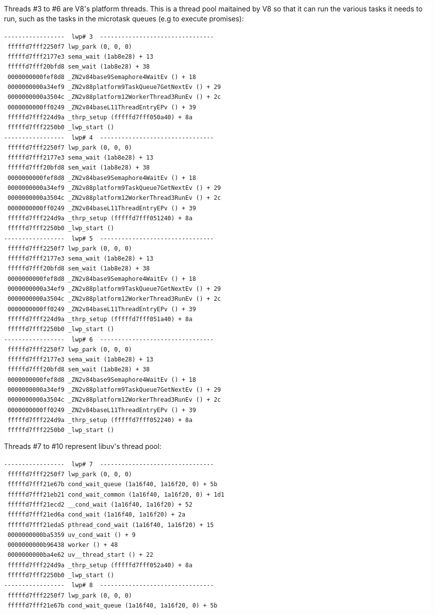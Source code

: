 Threads \#3 to \#6 are V8's platform threads. This is a thread pool maitained by
V8 so that it can run the various tasks it needs to run, such as the tasks in
the microtask queues (e.g to execute promises):

```
-----------------  lwp# 3  --------------------------------
 fffffd7fff2250f7 lwp_park (0, 0, 0)
 fffffd7fff2177e3 sema_wait (1ab8e28) + 13
 fffffd7fff20bfd8 sem_wait (1ab8e28) + 38
 0000000000fef8d8 _ZN2v84base9Semaphore4WaitEv () + 18
 0000000000a34ef9 _ZN2v88platform9TaskQueue7GetNextEv () + 29
 0000000000a3504c _ZN2v88platform12WorkerThread3RunEv () + 2c
 0000000000ff0249 _ZN2v84baseL11ThreadEntryEPv () + 39
 fffffd7fff224d9a _thrp_setup (fffffd7fff050a40) + 8a
 fffffd7fff2250b0 _lwp_start ()
-----------------  lwp# 4  --------------------------------
 fffffd7fff2250f7 lwp_park (0, 0, 0)
 fffffd7fff2177e3 sema_wait (1ab8e28) + 13
 fffffd7fff20bfd8 sem_wait (1ab8e28) + 38
 0000000000fef8d8 _ZN2v84base9Semaphore4WaitEv () + 18
 0000000000a34ef9 _ZN2v88platform9TaskQueue7GetNextEv () + 29
 0000000000a3504c _ZN2v88platform12WorkerThread3RunEv () + 2c
 0000000000ff0249 _ZN2v84baseL11ThreadEntryEPv () + 39
 fffffd7fff224d9a _thrp_setup (fffffd7fff051240) + 8a
 fffffd7fff2250b0 _lwp_start ()
-----------------  lwp# 5  --------------------------------
 fffffd7fff2250f7 lwp_park (0, 0, 0)
 fffffd7fff2177e3 sema_wait (1ab8e28) + 13
 fffffd7fff20bfd8 sem_wait (1ab8e28) + 38
 0000000000fef8d8 _ZN2v84base9Semaphore4WaitEv () + 18
 0000000000a34ef9 _ZN2v88platform9TaskQueue7GetNextEv () + 29
 0000000000a3504c _ZN2v88platform12WorkerThread3RunEv () + 2c
 0000000000ff0249 _ZN2v84baseL11ThreadEntryEPv () + 39
 fffffd7fff224d9a _thrp_setup (fffffd7fff051a40) + 8a
 fffffd7fff2250b0 _lwp_start ()
-----------------  lwp# 6  --------------------------------
 fffffd7fff2250f7 lwp_park (0, 0, 0)
 fffffd7fff2177e3 sema_wait (1ab8e28) + 13
 fffffd7fff20bfd8 sem_wait (1ab8e28) + 38
 0000000000fef8d8 _ZN2v84base9Semaphore4WaitEv () + 18
 0000000000a34ef9 _ZN2v88platform9TaskQueue7GetNextEv () + 29
 0000000000a3504c _ZN2v88platform12WorkerThread3RunEv () + 2c
 0000000000ff0249 _ZN2v84baseL11ThreadEntryEPv () + 39
 fffffd7fff224d9a _thrp_setup (fffffd7fff052240) + 8a
 fffffd7fff2250b0 _lwp_start ()
```

Threads \#7 to \#10 represent libuv's thread pool:

```
-----------------  lwp# 7  --------------------------------
 fffffd7fff2250f7 lwp_park (0, 0, 0)
 fffffd7fff21e67b cond_wait_queue (1a16f40, 1a16f20, 0) + 5b
 fffffd7fff21eb21 cond_wait_common (1a16f40, 1a16f20, 0) + 1d1
 fffffd7fff21ecd2 __cond_wait (1a16f40, 1a16f20) + 52
 fffffd7fff21ed6a cond_wait (1a16f40, 1a16f20) + 2a
 fffffd7fff21eda5 pthread_cond_wait (1a16f40, 1a16f20) + 15
 0000000000ba5359 uv_cond_wait () + 9
 0000000000b96438 worker () + 48
 0000000000ba4e62 uv__thread_start () + 22
 fffffd7fff224d9a _thrp_setup (fffffd7fff052a40) + 8a
 fffffd7fff2250b0 _lwp_start ()
-----------------  lwp# 8  --------------------------------
 fffffd7fff2250f7 lwp_park (0, 0, 0)
 fffffd7fff21e67b cond_wait_queue (1a16f40, 1a16f20, 0) + 5b
```